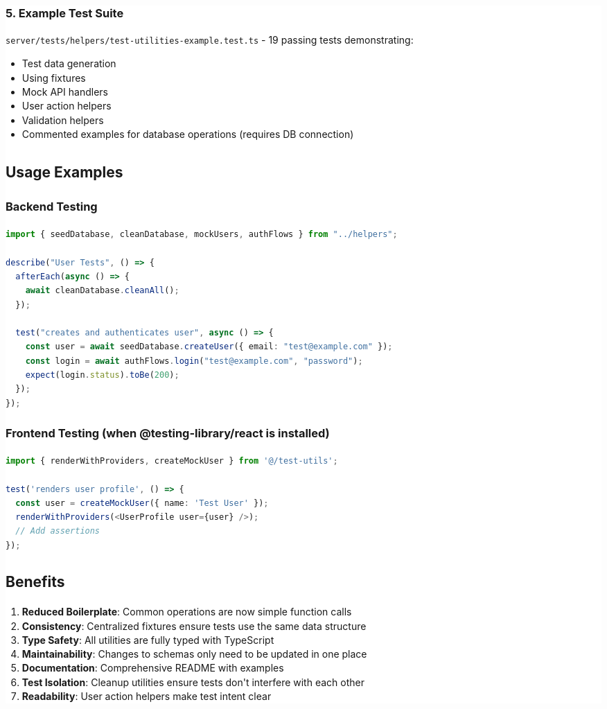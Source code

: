 ### 5. Example Test Suite

`server/tests/helpers/test-utilities-example.test.ts` - 19 passing tests demonstrating:

- Test data generation
- Using fixtures
- Mock API handlers
- User action helpers
- Validation helpers
- Commented examples for database operations (requires DB connection)

## Usage Examples

### Backend Testing

```typescript
import { seedDatabase, cleanDatabase, mockUsers, authFlows } from "../helpers";

describe("User Tests", () => {
  afterEach(async () => {
    await cleanDatabase.cleanAll();
  });

  test("creates and authenticates user", async () => {
    const user = await seedDatabase.createUser({ email: "test@example.com" });
    const login = await authFlows.login("test@example.com", "password");
    expect(login.status).toBe(200);
  });
});
```

### Frontend Testing (when @testing-library/react is installed)

```typescript
import { renderWithProviders, createMockUser } from '@/test-utils';

test('renders user profile', () => {
  const user = createMockUser({ name: 'Test User' });
  renderWithProviders(<UserProfile user={user} />);
  // Add assertions
});
```

## Benefits

1. **Reduced Boilerplate**: Common operations are now simple function calls
2. **Consistency**: Centralized fixtures ensure tests use the same data structure
3. **Type Safety**: All utilities are fully typed with TypeScript
4. **Maintainability**: Changes to schemas only need to be updated in one place
5. **Documentation**: Comprehensive README with examples
6. **Test Isolation**: Cleanup utilities ensure tests don't interfere with each other
7. **Readability**: User action helpers make test intent clear
